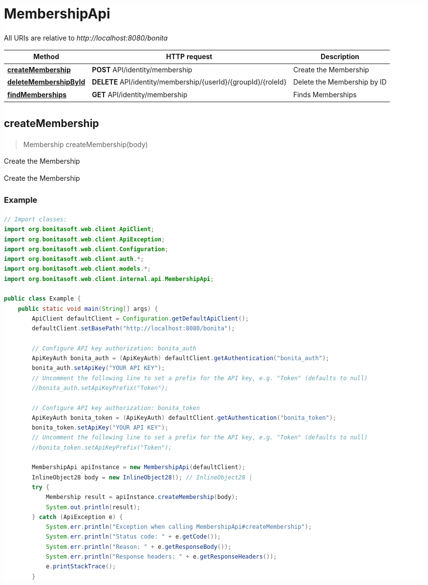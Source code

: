 # MembershipApi

All URIs are relative to *http://localhost:8080/bonita*

Method | HTTP request | Description
------------- | ------------- | -------------
[**createMembership**](MembershipApi.md#createMembership) | **POST** API/identity/membership | Create the Membership
[**deleteMembershipById**](MembershipApi.md#deleteMembershipById) | **DELETE** API/identity/membership/{userId}/{groupId}/{roleId} | Delete the Membership by ID
[**findMemberships**](MembershipApi.md#findMemberships) | **GET** API/identity/membership | Finds Memberships



## createMembership

> Membership createMembership(body)

Create the Membership

Create the Membership 

### Example

```java
// Import classes:
import org.bonitasoft.web.client.ApiClient;
import org.bonitasoft.web.client.ApiException;
import org.bonitasoft.web.client.Configuration;
import org.bonitasoft.web.client.auth.*;
import org.bonitasoft.web.client.models.*;
import org.bonitasoft.web.client.internal.api.MembershipApi;

public class Example {
    public static void main(String[] args) {
        ApiClient defaultClient = Configuration.getDefaultApiClient();
        defaultClient.setBasePath("http://localhost:8080/bonita");
        
        // Configure API key authorization: bonita_auth
        ApiKeyAuth bonita_auth = (ApiKeyAuth) defaultClient.getAuthentication("bonita_auth");
        bonita_auth.setApiKey("YOUR API KEY");
        // Uncomment the following line to set a prefix for the API key, e.g. "Token" (defaults to null)
        //bonita_auth.setApiKeyPrefix("Token");

        // Configure API key authorization: bonita_token
        ApiKeyAuth bonita_token = (ApiKeyAuth) defaultClient.getAuthentication("bonita_token");
        bonita_token.setApiKey("YOUR API KEY");
        // Uncomment the following line to set a prefix for the API key, e.g. "Token" (defaults to null)
        //bonita_token.setApiKeyPrefix("Token");

        MembershipApi apiInstance = new MembershipApi(defaultClient);
        InlineObject28 body = new InlineObject28(); // InlineObject28 | 
        try {
            Membership result = apiInstance.createMembership(body);
            System.out.println(result);
        } catch (ApiException e) {
            System.err.println("Exception when calling MembershipApi#createMembership");
            System.err.println("Status code: " + e.getCode());
            System.err.println("Reason: " + e.getResponseBody());
            System.err.println("Response headers: " + e.getResponseHeaders());
            e.printStackTrace();
        }
```